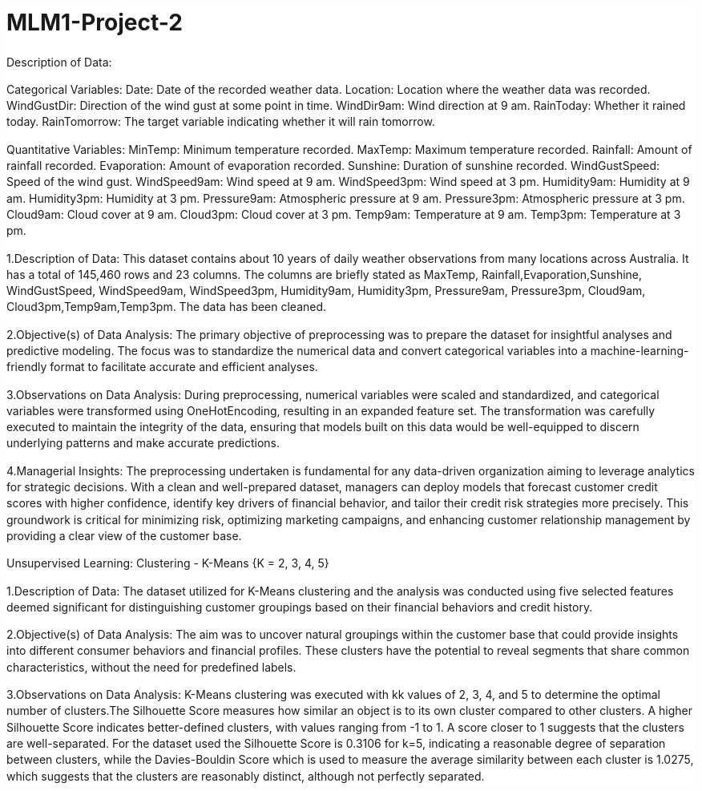 # MLM1-Project-2
Description of Data:

Categorical Variables: Date: Date of the recorded weather data. Location: Location where the weather data was recorded. WindGustDir: Direction of the wind gust at some point in time. WindDir9am: Wind direction at 9 am. RainToday: Whether it rained today. RainTomorrow: The target variable indicating whether it will rain tomorrow.

Quantitative Variables: MinTemp: Minimum temperature recorded. MaxTemp: Maximum temperature recorded. Rainfall: Amount of rainfall recorded. Evaporation: Amount of evaporation recorded. Sunshine: Duration of sunshine recorded. WindGustSpeed: Speed of the wind gust. WindSpeed9am: Wind speed at 9 am. WindSpeed3pm: Wind speed at 3 pm. Humidity9am: Humidity at 9 am. Humidity3pm: Humidity at 3 pm. Pressure9am: Atmospheric pressure at 9 am. Pressure3pm: Atmospheric pressure at 3 pm. Cloud9am: Cloud cover at 9 am. Cloud3pm: Cloud cover at 3 pm. Temp9am: Temperature at 9 am. Temp3pm: Temperature at 3 pm.

1.Description of Data: This dataset contains about 10 years of daily weather observations from many locations across Australia. It has a total of 145,460 rows and 23 columns. The columns are briefly stated as MaxTemp, Rainfall,Evaporation,Sunshine, WindGustSpeed, WindSpeed9am, WindSpeed3pm, Humidity9am, Humidity3pm, Pressure9am, Pressure3pm, Cloud9am, Cloud3pm,Temp9am,Temp3pm. The data has been cleaned.

2.Objective(s) of Data Analysis: The primary objective of preprocessing was to prepare the dataset for insightful analyses and predictive modeling. The focus was to standardize the numerical data and convert categorical variables into a machine-learning-friendly format to facilitate accurate and efficient analyses.

3.Observations on Data Analysis: During preprocessing, numerical variables were scaled and standardized, and categorical variables were transformed using OneHotEncoding, resulting in an expanded feature set. The transformation was carefully executed to maintain the integrity of the data, ensuring that models built on this data would be well-equipped to discern underlying patterns and make accurate predictions.

4.Managerial Insights: The preprocessing undertaken is fundamental for any data-driven organization aiming to leverage analytics for strategic decisions. With a clean and well-prepared dataset, managers can deploy models that forecast customer credit scores with higher confidence, identify key drivers of financial behavior, and tailor their credit risk strategies more precisely. This groundwork is critical for minimizing risk, optimizing marketing campaigns, and enhancing customer relationship management by providing a clear view of the customer base.

Unsupervised Learning: Clustering - K-Means {K = 2, 3, 4, 5}

1.Description of Data: The dataset utilized for K-Means clustering and the analysis was conducted using five selected features deemed significant for distinguishing customer groupings based on their financial behaviors and credit history.

2.Objective(s) of Data Analysis: The aim was to uncover natural groupings within the customer base that could provide insights into different consumer behaviors and financial profiles. These clusters have the potential to reveal segments that share common characteristics, without the need for predefined labels.

3.Observations on Data Analysis: K-Means clustering was executed with kk values of 2, 3, 4, and 5 to determine the optimal number of clusters.The Silhouette Score measures how similar an object is to its own cluster compared to other clusters. A higher Silhouette Score indicates better-defined clusters, with values ranging from -1 to 1. A score closer to 1 suggests that the clusters are well-separated. For the dataset used the Silhouette Score is 0.3106 for k=5, indicating a reasonable degree of separation between clusters, while the Davies-Bouldin Score which is used to measure the average similarity between each cluster is 1.0275, which suggests that the clusters are reasonably distinct, although not perfectly separated.
